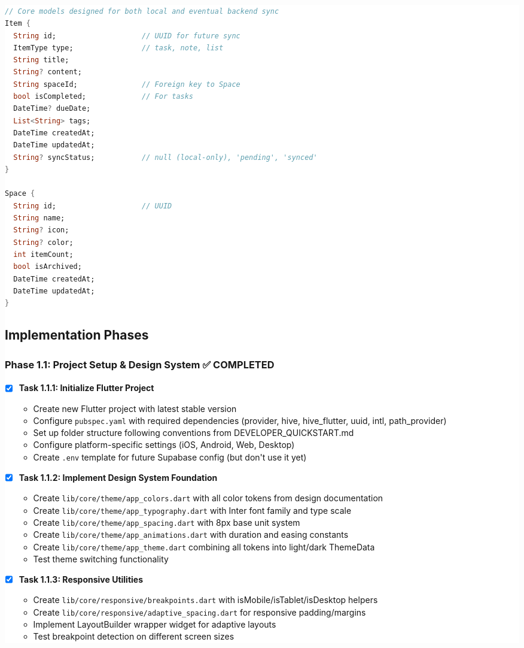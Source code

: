 ```dart
// Core models designed for both local and eventual backend sync
Item {
  String id;                    // UUID for future sync
  ItemType type;                // task, note, list
  String title;
  String? content;
  String spaceId;               // Foreign key to Space
  bool isCompleted;             // For tasks
  DateTime? dueDate;
  List<String> tags;
  DateTime createdAt;
  DateTime updatedAt;
  String? syncStatus;           // null (local-only), 'pending', 'synced'
}

Space {
  String id;                    // UUID
  String name;
  String? icon;
  String? color;
  int itemCount;
  bool isArchived;
  DateTime createdAt;
  DateTime updatedAt;
}
```

## Implementation Phases

### Phase 1.1: Project Setup & Design System ✅ COMPLETED

- [x] **Task 1.1.1: Initialize Flutter Project**
  - Create new Flutter project with latest stable version
  - Configure `pubspec.yaml` with required dependencies (provider, hive, hive_flutter, uuid, intl, path_provider)
  - Set up folder structure following conventions from DEVELOPER_QUICKSTART.md
  - Configure platform-specific settings (iOS, Android, Web, Desktop)
  - Create `.env` template for future Supabase config (but don't use it yet)

- [x] **Task 1.1.2: Implement Design System Foundation**
  - Create `lib/core/theme/app_colors.dart` with all color tokens from design documentation
  - Create `lib/core/theme/app_typography.dart` with Inter font family and type scale
  - Create `lib/core/theme/app_spacing.dart` with 8px base unit system
  - Create `lib/core/theme/app_animations.dart` with duration and easing constants
  - Create `lib/core/theme/app_theme.dart` combining all tokens into light/dark ThemeData
  - Test theme switching functionality

- [x] **Task 1.1.3: Responsive Utilities**
  - Create `lib/core/responsive/breakpoints.dart` with isMobile/isTablet/isDesktop helpers
  - Create `lib/core/responsive/adaptive_spacing.dart` for responsive padding/margins
  - Implement LayoutBuilder wrapper widget for adaptive layouts
  - Test breakpoint detection on different screen sizes
